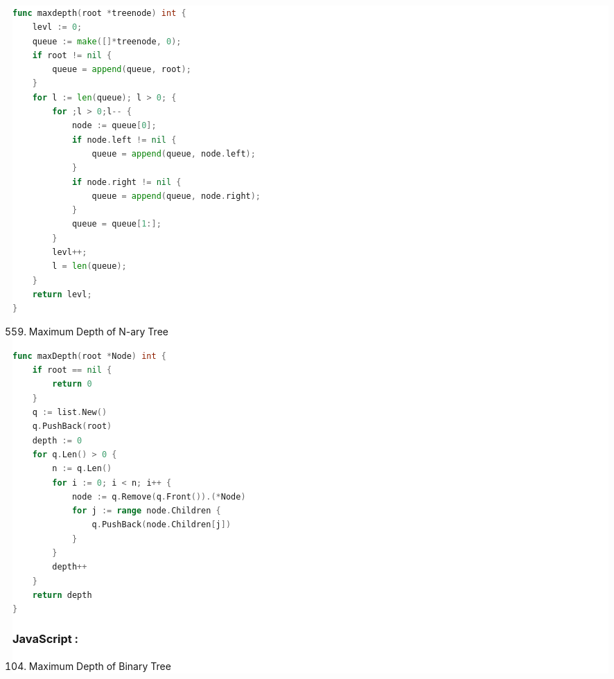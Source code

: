```go
func maxdepth(root *treenode) int {
    levl := 0;
    queue := make([]*treenode, 0);
    if root != nil {
        queue = append(queue, root);
    }
    for l := len(queue); l > 0; {
        for ;l > 0;l-- {
            node := queue[0];
            if node.left != nil {
                queue = append(queue, node.left);
            }
            if node.right != nil {
                queue = append(queue, node.right);
            }
            queue = queue[1:];
        }
        levl++;
        l = len(queue);
    }
    return levl;
}

```

559. Maximum Depth of N-ary Tree

```go
func maxDepth(root *Node) int {
    if root == nil {
        return 0
    }
    q := list.New()
    q.PushBack(root)
    depth := 0
    for q.Len() > 0 {
        n := q.Len()
        for i := 0; i < n; i++ {
            node := q.Remove(q.Front()).(*Node)
            for j := range node.Children {
                q.PushBack(node.Children[j])
            }
        }
        depth++
    }
    return depth 
}
```

### JavaScript :

104. Maximum Depth of Binary Tree
